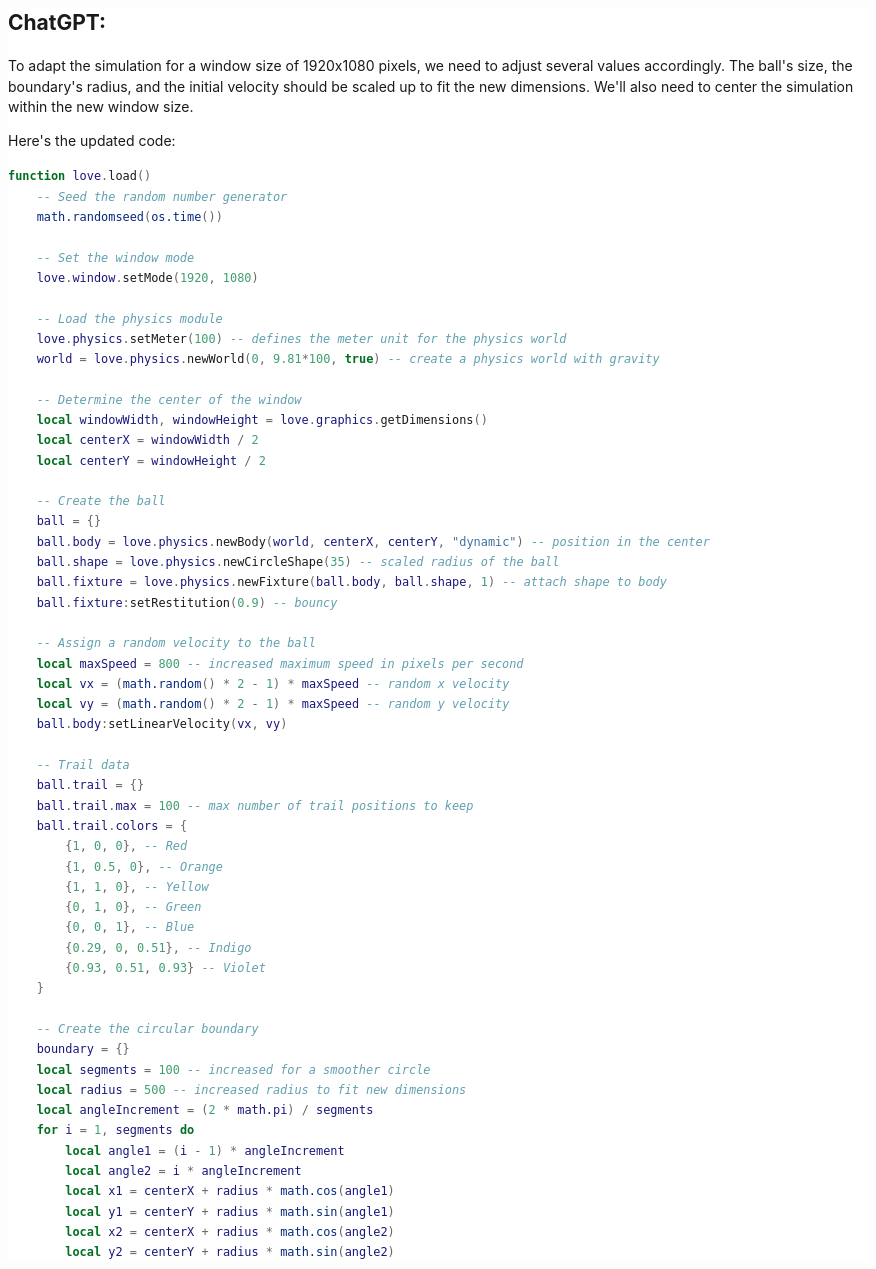 ## ChatGPT:

To adapt the simulation for a window size of 1920x1080 pixels, we need to adjust
several values accordingly. The ball's size, the boundary's radius, and the
initial velocity should be scaled up to fit the new dimensions. We'll also need
to center the simulation within the new window size.

Here's the updated code:

```lua
function love.load()
    -- Seed the random number generator
    math.randomseed(os.time())

    -- Set the window mode
    love.window.setMode(1920, 1080)

    -- Load the physics module
    love.physics.setMeter(100) -- defines the meter unit for the physics world
    world = love.physics.newWorld(0, 9.81*100, true) -- create a physics world with gravity

    -- Determine the center of the window
    local windowWidth, windowHeight = love.graphics.getDimensions()
    local centerX = windowWidth / 2
    local centerY = windowHeight / 2

    -- Create the ball
    ball = {}
    ball.body = love.physics.newBody(world, centerX, centerY, "dynamic") -- position in the center
    ball.shape = love.physics.newCircleShape(35) -- scaled radius of the ball
    ball.fixture = love.physics.newFixture(ball.body, ball.shape, 1) -- attach shape to body
    ball.fixture:setRestitution(0.9) -- bouncy

    -- Assign a random velocity to the ball
    local maxSpeed = 800 -- increased maximum speed in pixels per second
    local vx = (math.random() * 2 - 1) * maxSpeed -- random x velocity
    local vy = (math.random() * 2 - 1) * maxSpeed -- random y velocity
    ball.body:setLinearVelocity(vx, vy)

    -- Trail data
    ball.trail = {}
    ball.trail.max = 100 -- max number of trail positions to keep
    ball.trail.colors = {
        {1, 0, 0}, -- Red
        {1, 0.5, 0}, -- Orange
        {1, 1, 0}, -- Yellow
        {0, 1, 0}, -- Green
        {0, 0, 1}, -- Blue
        {0.29, 0, 0.51}, -- Indigo
        {0.93, 0.51, 0.93} -- Violet
    }

    -- Create the circular boundary
    boundary = {}
    local segments = 100 -- increased for a smoother circle
    local radius = 500 -- increased radius to fit new dimensions
    local angleIncrement = (2 * math.pi) / segments
    for i = 1, segments do
        local angle1 = (i - 1) * angleIncrement
        local angle2 = i * angleIncrement
        local x1 = centerX + radius * math.cos(angle1)
        local y1 = centerY + radius * math.sin(angle1)
        local x2 = centerX + radius * math.cos(angle2)
        local y2 = centerY + radius * math.sin(angle2)
```